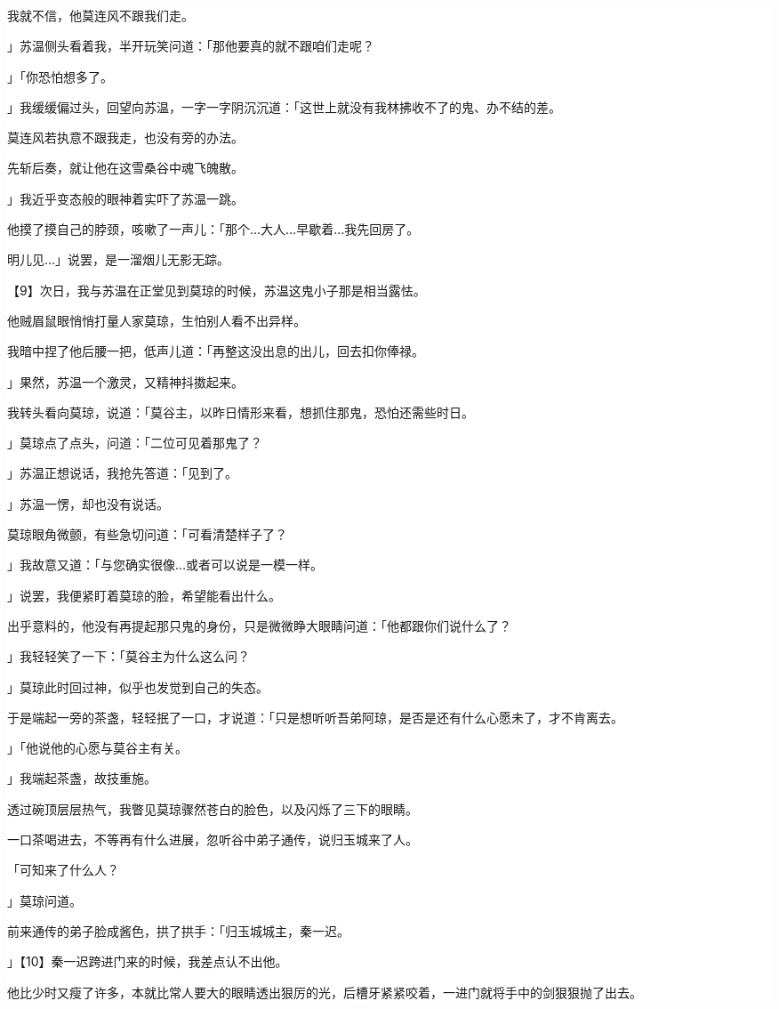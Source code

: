 我就不信，他莫连风不跟我们走。

」苏温侧头看着我，半开玩笑问道：「那他要真的就不跟咱们走呢？

」「你恐怕想多了。

」我缓缓偏过头，回望向苏温，一字一字阴沉沉道：「这世上就没有我林拂收不了的鬼、办不结的差。

莫连风若执意不跟我走，也没有旁的办法。

先斩后奏，就让他在这雪桑谷中魂飞魄散。

」我近乎变态般的眼神着实吓了苏温一跳。

他摸了摸自己的脖颈，咳嗽了一声儿：「那个…大人…早歇着…我先回房了。

明儿见…」说罢，是一溜烟儿无影无踪。

【9】次日，我与苏温在正堂见到莫琼的时候，苏温这鬼小子那是相当露怯。

他贼眉鼠眼悄悄打量人家莫琼，生怕别人看不出异样。

我暗中捏了他后腰一把，低声儿道：「再整这没出息的出儿，回去扣你俸禄。

」果然，苏温一个激灵，又精神抖擞起来。

我转头看向莫琼，说道：「莫谷主，以昨日情形来看，想抓住那鬼，恐怕还需些时日。

」莫琼点了点头，问道：「二位可见着那鬼了？

」苏温正想说话，我抢先答道：「见到了。

」苏温一愣，却也没有说话。

莫琼眼角微颤，有些急切问道：「可看清楚样子了？

」我故意又道：「与您确实很像…或者可以说是一模一样。

」说罢，我便紧盯着莫琼的脸，希望能看出什么。

出乎意料的，他没有再提起那只鬼的身份，只是微微睁大眼睛问道：「他都跟你们说什么了？

」我轻轻笑了一下：「莫谷主为什么这么问？

」莫琼此时回过神，似乎也发觉到自己的失态。

于是端起一旁的茶盏，轻轻抿了一口，才说道：「只是想听听吾弟阿琼，是否是还有什么心愿未了，才不肯离去。

」「他说他的心愿与莫谷主有关。

」我端起茶盏，故技重施。

透过碗顶层层热气，我瞥见莫琼骤然苍白的脸色，以及闪烁了三下的眼睛。

一口茶喝进去，不等再有什么进展，忽听谷中弟子通传，说归玉城来了人。

「可知来了什么人？

」莫琼问道。

前来通传的弟子脸成酱色，拱了拱手：「归玉城城主，秦一迟。

」【10】秦一迟跨进门来的时候，我差点认不出他。

他比少时又瘦了许多，本就比常人要大的眼睛透出狠厉的光，后槽牙紧紧咬着，一进门就将手中的剑狠狠抛了出去。
